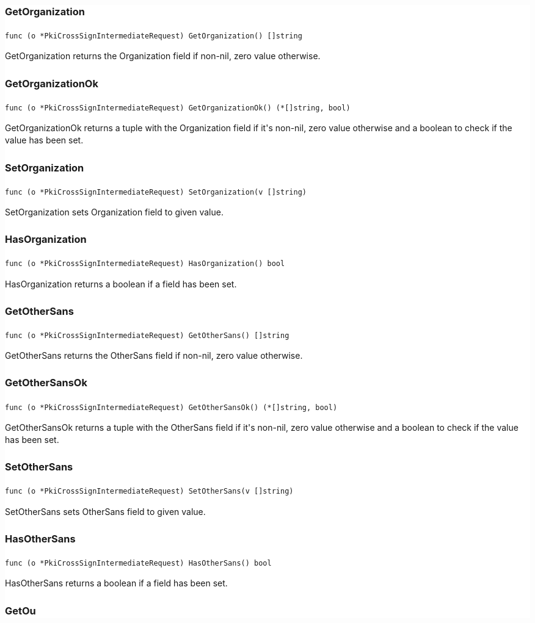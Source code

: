 
### GetOrganization

`func (o *PkiCrossSignIntermediateRequest) GetOrganization() []string`

GetOrganization returns the Organization field if non-nil, zero value otherwise.

### GetOrganizationOk

`func (o *PkiCrossSignIntermediateRequest) GetOrganizationOk() (*[]string, bool)`

GetOrganizationOk returns a tuple with the Organization field if it's non-nil, zero value otherwise
and a boolean to check if the value has been set.

### SetOrganization

`func (o *PkiCrossSignIntermediateRequest) SetOrganization(v []string)`

SetOrganization sets Organization field to given value.


### HasOrganization

`func (o *PkiCrossSignIntermediateRequest) HasOrganization() bool`

HasOrganization returns a boolean if a field has been set.




### GetOtherSans

`func (o *PkiCrossSignIntermediateRequest) GetOtherSans() []string`

GetOtherSans returns the OtherSans field if non-nil, zero value otherwise.

### GetOtherSansOk

`func (o *PkiCrossSignIntermediateRequest) GetOtherSansOk() (*[]string, bool)`

GetOtherSansOk returns a tuple with the OtherSans field if it's non-nil, zero value otherwise
and a boolean to check if the value has been set.

### SetOtherSans

`func (o *PkiCrossSignIntermediateRequest) SetOtherSans(v []string)`

SetOtherSans sets OtherSans field to given value.


### HasOtherSans

`func (o *PkiCrossSignIntermediateRequest) HasOtherSans() bool`

HasOtherSans returns a boolean if a field has been set.




### GetOu
